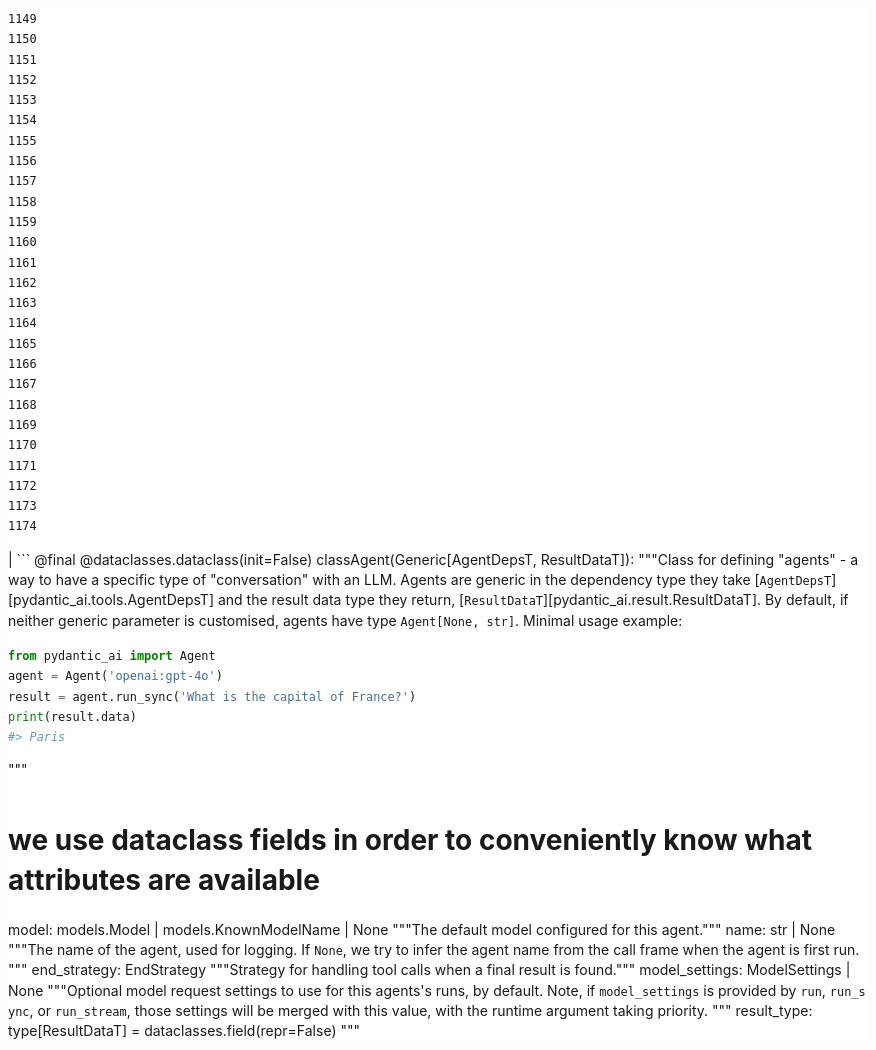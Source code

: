 ```
1149
1150
1151
1152
1153
1154
1155
1156
1157
1158
1159
1160
1161
1162
1163
1164
1165
1166
1167
1168
1169
1170
1171
1172
1173
1174
```
| ```
@final
@dataclasses.dataclass(init=False)
classAgent(Generic[AgentDepsT, ResultDataT]):
"""Class for defining "agents" - a way to have a specific type of "conversation" with an LLM.
  Agents are generic in the dependency type they take [`AgentDepsT`][pydantic_ai.tools.AgentDepsT]
  and the result data type they return, [`ResultDataT`][pydantic_ai.result.ResultDataT].
  By default, if neither generic parameter is customised, agents have type `Agent[None, str]`.
  Minimal usage example:
  ```python
  from pydantic_ai import Agent
  agent = Agent('openai:gpt-4o')
  result = agent.run_sync('What is the capital of France?')
  print(result.data)
  #> Paris
  ```
  """
  # we use dataclass fields in order to conveniently know what attributes are available
  model: models.Model | models.KnownModelName | None
"""The default model configured for this agent."""
  name: str | None
"""The name of the agent, used for logging.
  If `None`, we try to infer the agent name from the call frame when the agent is first run.
  """
  end_strategy: EndStrategy
"""Strategy for handling tool calls when a final result is found."""
  model_settings: ModelSettings | None
"""Optional model request settings to use for this agents's runs, by default.
  Note, if `model_settings` is provided by `run`, `run_sync`, or `run_stream`, those settings will
  be merged with this value, with the runtime argument taking priority.
  """
  result_type: type[ResultDataT] = dataclasses.field(repr=False)
"""